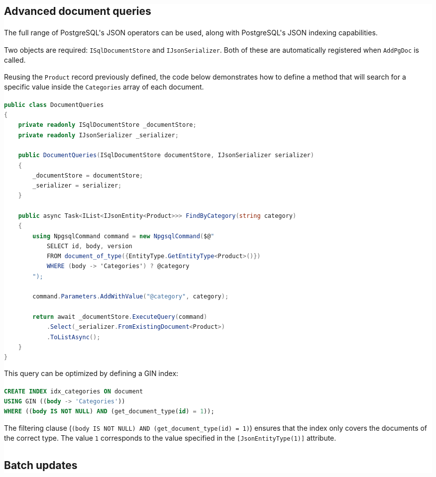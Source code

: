 ## Advanced document queries

The full range of PostgreSQL's JSON operators can be used, along with PostgreSQL's JSON indexing capabilities.

Two objects are required: `ISqlDocumentStore` and `IJsonSerializer`. Both of these are automatically registered when `AddPgDoc` is called.

Reusing the `Product` record previously defined, the code below demonstrates how to define a method that will search for a specific value inside the `Categories` array of each document.

```csharp
public class DocumentQueries
{
    private readonly ISqlDocumentStore _documentStore;
    private readonly IJsonSerializer _serializer;

    public DocumentQueries(ISqlDocumentStore documentStore, IJsonSerializer serializer)
    {
        _documentStore = documentStore;
        _serializer = serializer;
    }

    public async Task<IList<IJsonEntity<Product>>> FindByCategory(string category)
    {
        using NpgsqlCommand command = new NpgsqlCommand($@"
            SELECT id, body, version
            FROM document_of_type({EntityType.GetEntityType<Product>()})
            WHERE (body -> 'Categories') ? @category
        ");

        command.Parameters.AddWithValue("@category", category);

        return await _documentStore.ExecuteQuery(command)
            .Select(_serializer.FromExistingDocument<Product>)
            .ToListAsync();
    }
}
```

This query can be optimized by defining a GIN index:

```sql
CREATE INDEX idx_categories ON document
USING GIN ((body -> 'Categories'))
WHERE ((body IS NOT NULL) AND (get_document_type(id) = 1));
```

The filtering clause (`(body IS NOT NULL) AND (get_document_type(id) = 1)`) ensures that the index only covers the documents of the correct type. The value `1` corresponds to the value specified in the `[JsonEntityType(1)]` attribute.

## Batch updates
